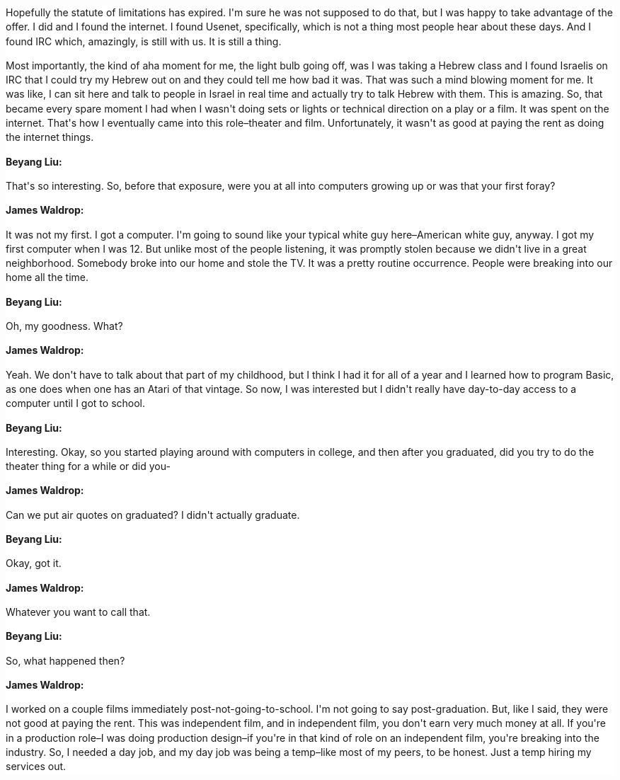 Hopefully the statute of limitations has expired. I'm sure he was not supposed to do that, but I was happy to take advantage of the offer. I did and I found the internet. I found Usenet, specifically, which is not a thing most people hear about these days. And I found IRC which, amazingly, is still with us. It is still a thing.

Most importantly, the kind of aha moment for me, the light bulb going off, was I was taking a Hebrew class and I found Israelis on IRC that I could try my Hebrew out on and they could tell me how bad it was. That was such a mind blowing moment for me. It was like, I can sit here and talk to people in Israel in real time and actually try to talk Hebrew with them. This is amazing. So, that became every spare moment I had when I wasn't doing sets or lights or technical direction on a play or a film. It was spent on the internet. That's how I eventually came into this role–theater and film. Unfortunately, it wasn't as good at paying the rent as doing the internet things.

**Beyang Liu:**

That's so interesting. So, before that exposure, were you at all into computers growing up or was that your first foray?

**James Waldrop:**

It was not my first. I got a computer. I'm going to sound like your typical white guy here–American white guy, anyway. I got my first computer when I was 12. But unlike most of the people listening, it was promptly stolen because we didn't live in a great neighborhood. Somebody broke into our home and stole the TV. It was a pretty routine occurrence. People were breaking into our home all the time.

**Beyang Liu:**

Oh, my goodness. What?

**James Waldrop:**

Yeah. We don't have to talk about that part of my childhood, but I think I had it for all of a year and I learned how to program Basic, as one does when one has an Atari of that vintage. So now, I was interested but I didn't really have day-to-day access to a computer until I got to school.

**Beyang Liu:**

Interesting. Okay, so you started playing around with computers in college, and then after you graduated, did you try to do the theater thing for a while or did you-

**James Waldrop:**

Can we put air quotes on graduated? I didn't actually graduate.

**Beyang Liu:**

Okay, got it.

**James Waldrop:**

Whatever you want to call that.

**Beyang Liu:**

So, what happened then?

**James Waldrop:**

I worked on a couple films immediately post-not-going-to-school. I'm not going to say post-graduation. But, like I said, they were not good at paying the rent. This was independent film, and in independent film, you don't earn very much money at all. If you're in a production role–I was doing production design–if you're in that kind of role on an independent film, you're breaking into the industry. So, I needed a day job, and my day job was being a temp–like most of my peers, to be honest. Just a temp hiring my services out.
